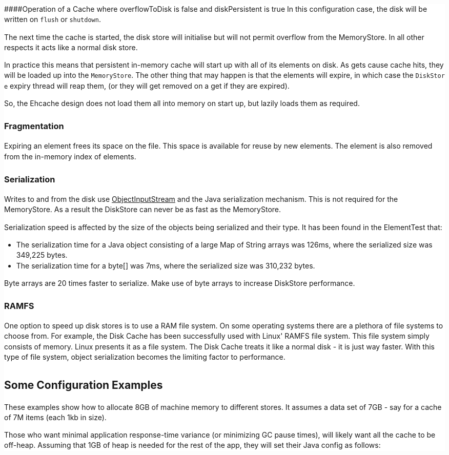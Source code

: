 ####Operation of a Cache where overflowToDisk is false and diskPersistent is true
In this configuration case, the disk will be written on `flush` or `shutdown`.
 
The next time the cache is started, the disk store will initialise but will not permit overflow from the MemoryStore. In all other respects it acts like a normal disk store.
 
In practice this means that persistent in-memory cache will start up with all of its elements on disk. As gets cause cache hits, they will be loaded up into the `MemoryStore`. The other thing that may happen is that the elements will expire, in which case the  `DiskStore` expiry thread will reap them, (or they will get removed on a get if they are expired).
 
So, the Ehcache design does not load them all into memory on start up, but lazily loads them as required.

### Fragmentation
Expiring an element frees its space on the file. This space is available for reuse by new
elements. The element is also removed from the in-memory index of elements.

### Serialization
Writes to and from the disk use [ObjectInputStream](http://java.sun.com/j2se/1.4.2/docs/api/java/io/ObjectOutputStream.html)
and the Java serialization mechanism. This is not required for the
MemoryStore. As a result the DiskStore can never be as fast as the MemoryStore.

 Serialization speed is affected by the size of the objects being
serialized and their type. It has been found in the ElementTest that:
  * The serialization time for a Java object consisting of a large Map of String arrays was 126ms, where the serialized size was 349,225 bytes.
  * The serialization time for a byte[] was 7ms, where the serialized size was 310,232 bytes.

 Byte arrays are 20 times faster to serialize. Make use of byte arrays to increase DiskStore performance.

### RAMFS
One option to speed up disk stores is to use a RAM file system. On some operating systems there are a plethora of file systems to
choose from. For example, the Disk Cache has been successfully used
with Linux' RAMFS file system. This file system simply consists of
memory. Linux presents it as a file system. The Disk Cache treats it
like a normal disk - it is just way faster. With this type of file
system, object serialization becomes the limiting factor to performance.

## Some Configuration Examples

These examples show how to allocate 8GB of machine memory to different stores. It assumes a
data set of 7GB - say for a cache of 7M items (each 1kb in size).

Those who want minimal application response-time variance (or minimizing GC pause times), will likely
want all the cache to be off-heap.
Assuming that 1GB of heap is needed for the rest of the app, they will set their Java config as follows:
